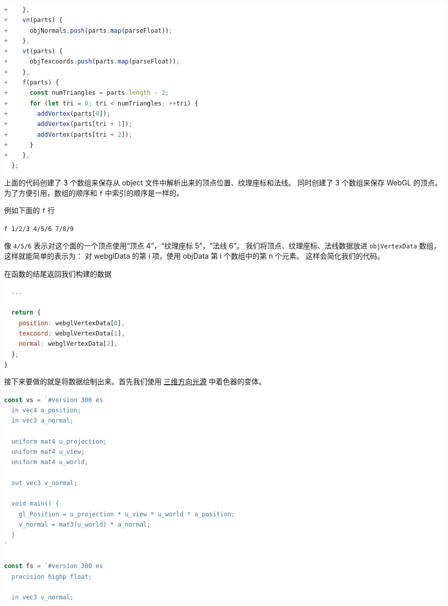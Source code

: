 ```js
+    },
+    vn(parts) {
+      objNormals.push(parts.map(parseFloat));
+    },
+    vt(parts) {
+      objTexcoords.push(parts.map(parseFloat));
+    },
+    f(parts) {
+      const numTriangles = parts.length - 2;
+      for (let tri = 0; tri < numTriangles; ++tri) {
+        addVertex(parts[0]);
+        addVertex(parts[tri + 1]);
+        addVertex(parts[tri + 2]);
+      }
+    },
  };
```

上面的代码创建了 3 个数组来保存从 object 文件中解析出来的顶点位置、纹理座标和法线。
同时创建了 3 个数组来保存 WebGL 的顶点。为了方便引用，数组的顺序和 `f` 中索引的顺序是一样的。

例如下面的 `f` 行

```txt
f 1/2/3 4/5/6 7/8/9
```

像 `4/5/6` 表示对这个面的一个顶点使用“顶点 4”，“纹理座标 5”，“法线 6”。
我们将顶点、纹理座标、法线数据放进 `objVertexData` 数组，这样就能简单的表示为：
对 webglData 的第 i 项，使用 objData 第 i 个数组中的第 n 个元素。
这样会简化我们的代码。

在函数的结尾返回我们构建的数据

```js
  ...

  return {
    position: webglVertexData[0],
    texcoord: webglVertexData[1],
    normal: webglVertexData[2],
  };
}
```

接下来要做的就是将数据绘制出来。首先我们使用 [三维方向光源](webgl-3d-lighting-directional.html) 中着色器的变体。

```js
const vs = `#version 300 es
  in vec4 a_position;
  in vec3 a_normal;

  uniform mat4 u_projection;
  uniform mat4 u_view;
  uniform mat4 u_world;

  out vec3 v_normal;

  void main() {
    gl_Position = u_projection * u_view * u_world * a_position;
    v_normal = mat3(u_world) * a_normal;
  }
`

const fs = `#version 300 es
  precision highp float;

  in vec3 v_normal;
```